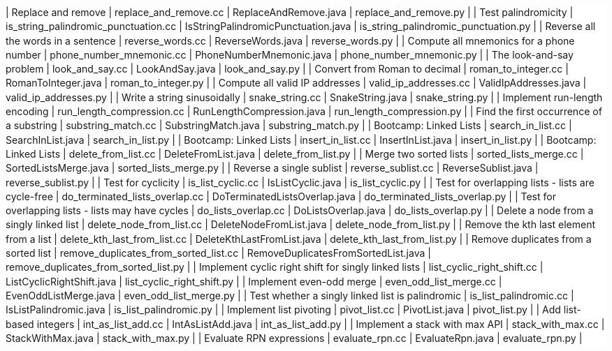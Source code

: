 | Replace and remove                                               | replace_and_remove.cc                          | ReplaceAndRemove.java                        | replace_and_remove.py                          |
| Test palindromicity                                              | is_string_palindromic_punctuation.cc           | IsStringPalindromicPunctuation.java          | is_string_palindromic_punctuation.py           |
| Reverse all the words in a sentence                              | reverse_words.cc                               | ReverseWords.java                            | reverse_words.py                               |
| Compute all mnemonics for a phone number                         | phone_number_mnemonic.cc                       | PhoneNumberMnemonic.java                     | phone_number_mnemonic.py                       |
| The look-and-say problem                                         | look_and_say.cc                                | LookAndSay.java                              | look_and_say.py                                |
| Convert from Roman to decimal                                    | roman_to_integer.cc                            | RomanToInteger.java                          | roman_to_integer.py                            |
| Compute all valid IP addresses                                   | valid_ip_addresses.cc                          | ValidIpAddresses.java                        | valid_ip_addresses.py                          |
| Write a string sinusoidally                                      | snake_string.cc                                | SnakeString.java                             | snake_string.py                                |
| Implement run-length encoding                                    | run_length_compression.cc                      | RunLengthCompression.java                    | run_length_compression.py                      |
| Find the first occurrence of a substring                         | substring_match.cc                             | SubstringMatch.java                          | substring_match.py                             |
| Bootcamp: Linked Lists                                           | search_in_list.cc                              | SearchInList.java                            | search_in_list.py                              |
| Bootcamp: Linked Lists                                           | insert_in_list.cc                              | InsertInList.java                            | insert_in_list.py                              |
| Bootcamp: Linked Lists                                           | delete_from_list.cc                            | DeleteFromList.java                          | delete_from_list.py                            |
| Merge two sorted lists                                           | sorted_lists_merge.cc                          | SortedListsMerge.java                        | sorted_lists_merge.py                          |
| Reverse a single sublist                                         | reverse_sublist.cc                             | ReverseSublist.java                          | reverse_sublist.py                             |
| Test for cyclicity                                               | is_list_cyclic.cc                              | IsListCyclic.java                            | is_list_cyclic.py                              |
| Test for overlapping lists - lists are cycle-free                | do_terminated_lists_overlap.cc                 | DoTerminatedListsOverlap.java                | do_terminated_lists_overlap.py                 |
| Test for overlapping lists - lists may have cycles               | do_lists_overlap.cc                            | DoListsOverlap.java                          | do_lists_overlap.py                            |
| Delete a node from a singly linked list                          | delete_node_from_list.cc                       | DeleteNodeFromList.java                      | delete_node_from_list.py                       |
| Remove the kth last element from a list                          | delete_kth_last_from_list.cc                   | DeleteKthLastFromList.java                   | delete_kth_last_from_list.py                   |
| Remove duplicates from a sorted list                             | remove_duplicates_from_sorted_list.cc          | RemoveDuplicatesFromSortedList.java          | remove_duplicates_from_sorted_list.py          |
| Implement cyclic right shift for singly linked lists             | list_cyclic_right_shift.cc                     | ListCyclicRightShift.java                    | list_cyclic_right_shift.py                     |
| Implement even-odd merge                                         | even_odd_list_merge.cc                         | EvenOddListMerge.java                        | even_odd_list_merge.py                         |
| Test whether a singly linked list is palindromic                 | is_list_palindromic.cc                         | IsListPalindromic.java                       | is_list_palindromic.py                         |
| Implement list pivoting                                          | pivot_list.cc                                  | PivotList.java                               | pivot_list.py                                  |
| Add list-based integers                                          | int_as_list_add.cc                             | IntAsListAdd.java                            | int_as_list_add.py                             |
| Implement a stack with max API                                   | stack_with_max.cc                              | StackWithMax.java                            | stack_with_max.py                              |
| Evaluate RPN expressions                                         | evaluate_rpn.cc                                | EvaluateRpn.java                             | evaluate_rpn.py                                |